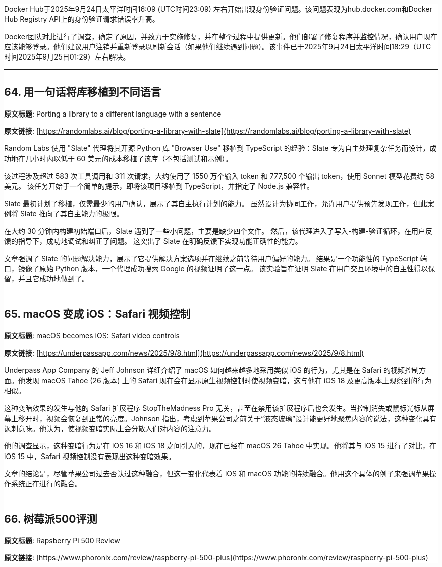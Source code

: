 Docker Hub于2025年9月24日太平洋时间16:09 (UTC时间23:09) 左右开始出现身份验证问题。该问题表现为hub.docker.com和Docker Hub Registry API上的身份验证请求错误率升高。

Docker团队对此进行了调查，确定了原因，并致力于实施修复，并在整个过程中提供更新。他们部署了修复程序并监控情况，确认用户现在应该能够登录。他们建议用户注销并重新登录以刷新会话（如果他们继续遇到问题）。该事件已于2025年9月24日太平洋时间18:29（UTC时间2025年9月25日01:29）左右解决。

---

## 64. 用一句话将库移植到不同语言

**原文标题**: Porting a library to a different language with a sentence

**原文链接**: [https://randomlabs.ai/blog/porting-a-library-with-slate](https://randomlabs.ai/blog/porting-a-library-with-slate)

Random Labs 使用 "Slate" 代理将其开源 Python 库 "Browser Use" 移植到 TypeScript 的经验：Slate 专为自主处理复杂任务而设计，成功地在几小时内以低于 60 美元的成本移植了该库（不包括测试和示例）。

该过程涉及超过 583 次工具调用和 311 次请求，大约使用了 1550 万个输入 token 和 777,500 个输出 token，使用 Sonnet 模型花费约 58 美元。 该任务开始于一个简单的提示，即将该项目移植到 TypeScript，并指定了 Node.js 兼容性。

Slate 最初计划了移植，仅需最少的用户确认，展示了其自主执行计划的能力。 虽然设计为协同工作，允许用户提供预先发现工作，但此案例将 Slate 推向了其自主能力的极限。

在大约 30 分钟内构建初始端口后，Slate 遇到了一些小问题，主要是缺少四个文件。 然后，该代理进入了写入-构建-验证循环，在用户反馈的指导下，成功地调试和纠正了问题。 这突出了 Slate 在明确反馈下实现功能正确性的能力。

文章强调了 Slate 的问题解决能力，展示了它提供解决方案选项并在继续之前等待用户偏好的能力。 结果是一个功能性的 TypeScript 端口，镜像了原始 Python 版本，一个代理成功搜索 Google 的视频证明了这一点。 该实验旨在证明 Slate 在用户交互环境中的自主性得以保留，并且它成功地做到了。

---

## 65. macOS 变成 iOS：Safari 视频控制

**原文标题**: macOS becomes iOS: Safari video controls

**原文链接**: [https://underpassapp.com/news/2025/9/8.html](https://underpassapp.com/news/2025/9/8.html)

Underpass App Company 的 Jeff Johnson 详细介绍了 macOS 如何越来越多地采用类似 iOS 的行为，尤其是在 Safari 的视频控制方面。他发现 macOS Tahoe (26 版本) 上的 Safari 现在会在显示原生视频控制时使视频变暗，这与他在 iOS 18 及更高版本上观察到的行为相似。

这种变暗效果的发生与他的 Safari 扩展程序 StopTheMadness Pro 无关，甚至在禁用该扩展程序后也会发生。当控制消失或鼠标光标从屏幕上移开时，视频会恢复到正常的亮度。Johnson 指出，考虑到苹果公司之前关于“液态玻璃”设计能更好地聚焦内容的说法，这种变化具有讽刺意味。他认为，使视频变暗实际上会分散人们对内容的注意力。

他的调查显示，这种变暗行为是在 iOS 16 和 iOS 18 之间引入的，现在已经在 macOS 26 Tahoe 中实现。他将其与 iOS 15 进行了对比，在 iOS 15 中，Safari 视频控制没有表现出这种变暗效果。

文章的结论是，尽管苹果公司过去否认过这种融合，但这一变化代表着 iOS 和 macOS 功能的持续融合。他用这个具体的例子来强调苹果操作系统正在进行的融合。

---

## 66. 树莓派500评测

**原文标题**: Rapsberry Pi 500 Review

**原文链接**: [https://www.phoronix.com/review/raspberry-pi-500-plus](https://www.phoronix.com/review/raspberry-pi-500-plus)
